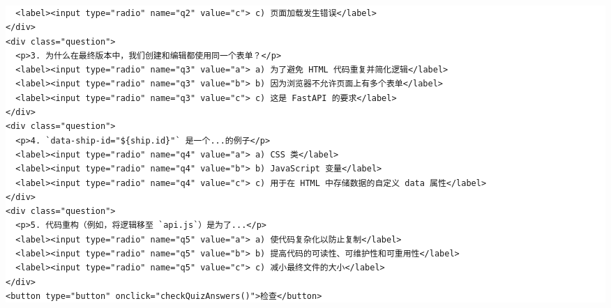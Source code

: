       <label><input type="radio" name="q2" value="c"> c) 页面加载发生错误</label>
    </div>
    <div class="question">
      <p>3. 为什么在最终版本中，我们创建和编辑都使用同一个表单？</p>
      <label><input type="radio" name="q3" value="a"> a) 为了避免 HTML 代码重复并简化逻辑</label>
      <label><input type="radio" name="q3" value="b"> b) 因为浏览器不允许页面上有多个表单</label>
      <label><input type="radio" name="q3" value="c"> c) 这是 FastAPI 的要求</label>
    </div>
    <div class="question">
      <p>4. `data-ship-id="${ship.id}"` 是一个...的例子</p>
      <label><input type="radio" name="q4" value="a"> a) CSS 类</label>
      <label><input type="radio" name="q4" value="b"> b) JavaScript 变量</label>
      <label><input type="radio" name="q4" value="c"> c) 用于在 HTML 中存储数据的自定义 data 属性</label>
    </div>
    <div class="question">
      <p>5. 代码重构（例如，将逻辑移至 `api.js`）是为了...</p>
      <label><input type="radio" name="q5" value="a"> a) 使代码复杂化以防止复制</label>
      <label><input type="radio" name="q5" value="b"> b) 提高代码的可读性、可维护性和可重用性</label>
      <label><input type="radio" name="q5" value="c"> c) 减小最终文件的大小</label>
    </div>
    <button type="button" onclick="checkQuizAnswers()">检查</button>
  </form>
  <div id="quiz-results" style="display:none;"></div>
</div>

<script>
  function checkQuizAnswers() {
    const correctAnswers = { q1: 'b', q2: 'b', q3: 'a', q4: 'c', q5: 'b' };
    const form = document.getElementById('quiz-form');
    const resultsContainer = document.getElementById('quiz-results');
    let score = 0;
    let resultsHTML = '<h4>结果:</h4><ul>';

    for (const [question, correctAnswer] of Object.entries(correctAnswers)) {
      const questionDiv = form.querySelector(`input[name="${question}"]`).closest('.question');
      const labels = questionDiv.querySelectorAll('label');
      labels.forEach(l => {
          l.style.color = 'inherit';
          l.style.fontWeight = 'normal';
          l.style.border = 'none';
      });

      const userAnswer = form.elements[question] ? form.elements[question].value : undefined;

      if (userAnswer) {
        const selectedLabel = form.querySelector(`input[name="${question}"][value="${userAnswer}"]`).parentElement;
        if (userAnswer === correctAnswer) {
          score++;
          selectedLabel.style.fontWeight = 'bold';
          resultsHTML += `<li>问题 ${question.slice(1)}: <span style="color:green;">正确！</span></li>`;
        } else {
          selectedLabel.style.fontWeight = 'bold';
          const correctLabel = form.querySelector(`input[name="${question}"][value="${correctAnswer}"]`).parentElement;
          correctLabel.style.fontWeight = 'bold';
          resultsHTML += `<li>问题 ${question.slice(1)}: <span style="color:red;">错误。</span> 正确答案: <b>${correctAnswer.toUpperCase()}</b></li>`;
        }
      } else {
        resultsHTML += `<li>问题 ${question.slice(1)}: <span style="color:orange;">未作答。</span></li>`;
      }
    }
